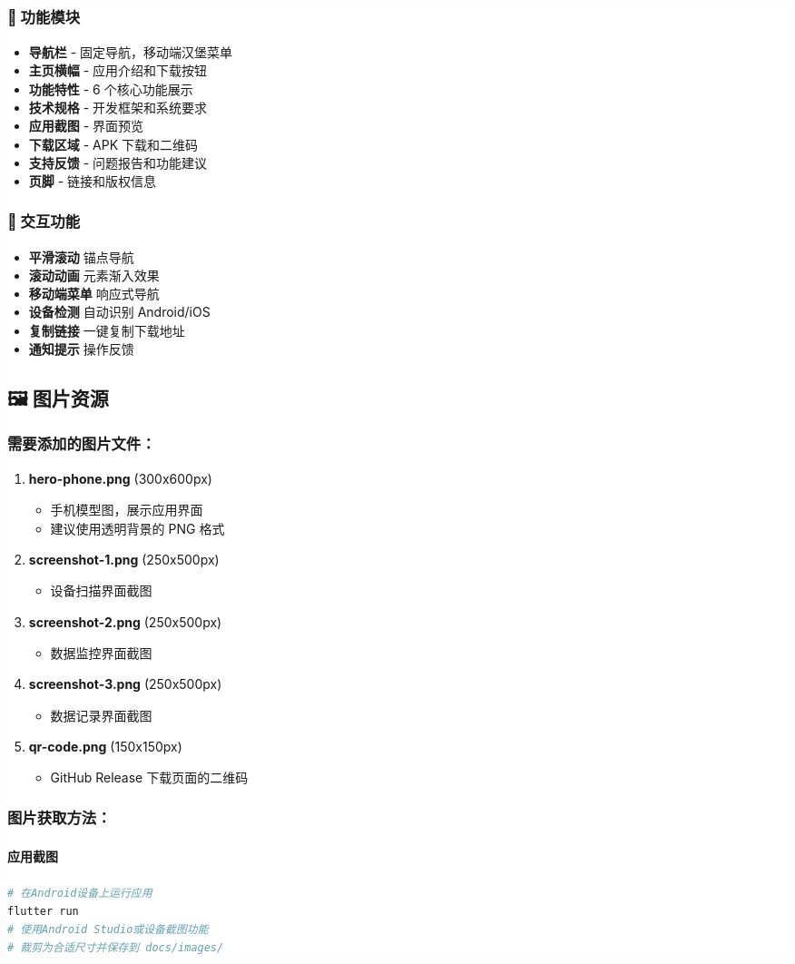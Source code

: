 ### 📱 功能模块

- **导航栏** - 固定导航，移动端汉堡菜单
- **主页横幅** - 应用介绍和下载按钮
- **功能特性** - 6 个核心功能展示
- **技术规格** - 开发框架和系统要求
- **应用截图** - 界面预览
- **下载区域** - APK 下载和二维码
- **支持反馈** - 问题报告和功能建议
- **页脚** - 链接和版权信息

### 🔧 交互功能

- **平滑滚动** 锚点导航
- **滚动动画** 元素渐入效果
- **移动端菜单** 响应式导航
- **设备检测** 自动识别 Android/iOS
- **复制链接** 一键复制下载地址
- **通知提示** 操作反馈

## 🖼️ 图片资源

### 需要添加的图片文件：

1. **hero-phone.png** (300x600px)

   - 手机模型图，展示应用界面
   - 建议使用透明背景的 PNG 格式

2. **screenshot-1.png** (250x500px)

   - 设备扫描界面截图

3. **screenshot-2.png** (250x500px)

   - 数据监控界面截图

4. **screenshot-3.png** (250x500px)

   - 数据记录界面截图

5. **qr-code.png** (150x150px)
   - GitHub Release 下载页面的二维码

### 图片获取方法：

#### 应用截图

```bash
# 在Android设备上运行应用
flutter run
# 使用Android Studio或设备截图功能
# 裁剪为合适尺寸并保存到 docs/images/
```
